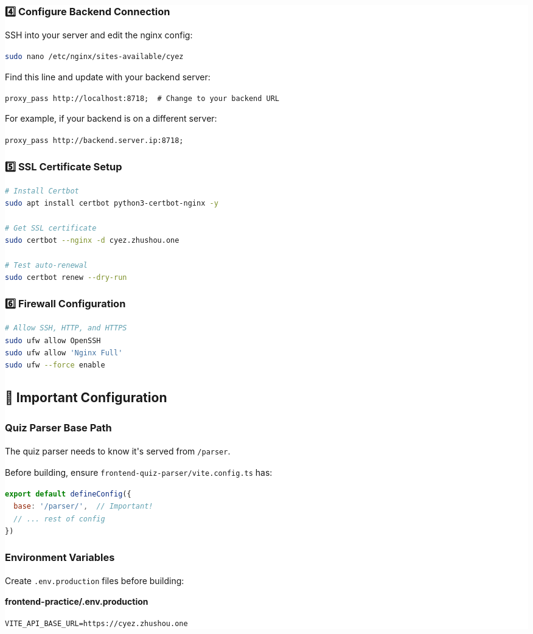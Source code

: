### 4️⃣ Configure Backend Connection
SSH into your server and edit the nginx config:
```bash
sudo nano /etc/nginx/sites-available/cyez
```

Find this line and update with your backend server:
```nginx
proxy_pass http://localhost:8718;  # Change to your backend URL
```

For example, if your backend is on a different server:
```nginx
proxy_pass http://backend.server.ip:8718;
```

### 5️⃣ SSL Certificate Setup
```bash
# Install Certbot
sudo apt install certbot python3-certbot-nginx -y

# Get SSL certificate
sudo certbot --nginx -d cyez.zhushou.one

# Test auto-renewal
sudo certbot renew --dry-run
```

### 6️⃣ Firewall Configuration
```bash
# Allow SSH, HTTP, and HTTPS
sudo ufw allow OpenSSH
sudo ufw allow 'Nginx Full'
sudo ufw --force enable
```

## 🔧 Important Configuration

### Quiz Parser Base Path
The quiz parser needs to know it's served from `/parser`. 

Before building, ensure `frontend-quiz-parser/vite.config.ts` has:
```javascript
export default defineConfig({
  base: '/parser/',  // Important!
  // ... rest of config
})
```

### Environment Variables
Create `.env.production` files before building:

**frontend-practice/.env.production**
```env
VITE_API_BASE_URL=https://cyez.zhushou.one
```
